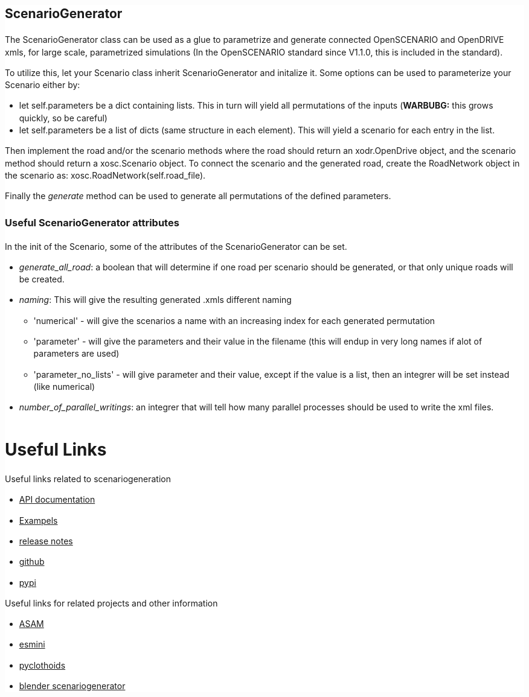 ## ScenarioGenerator


The ScenarioGenerator class can be used as a glue to parametrize and generate connected OpenSCENARIO and OpenDRIVE xmls, for large scale, parametrized simulations (In the OpenSCENARIO standard since V1.1.0, this is included in the standard).

To utilize this, let your Scenario class inherit ScenarioGenerator and initalize it.
Some options can be used to parameterize your Scenario either by:
- let self.parameters be a dict containing lists. This in turn will yield all permutations of the inputs (__WARBUBG:__ this grows quickly, so be careful)
- let self.parameters be a list of dicts (same structure in each element). This will yield a scenario for each entry in the list.

Then implement the road and/or the scenario methods where the road should return an xodr.OpenDrive object, and the scenario method should return a xosc.Scenario object.
To connect the scenario and the generated road, create the RoadNetwork object in the scenario as: xosc.RoadNetwork(self.road_file).

Finally the *generate* method can be used to generate all permutations of the defined parameters.

### Useful ScenarioGenerator attributes
In the init of the Scenario, some of the attributes of the ScenarioGenerator can be set.

- *generate_all_road*: a boolean that will determine if one road per scenario should be generated, or that only unique roads will be created.

- *naming*: This will give the resulting generated .xmls different naming

    - 'numerical' - will give the scenarios a name with an increasing index for each generated permutation

    - 'parameter' - will give the parameters and their value in the filename (this will endup in very long names if alot of parameters are used)

    - 'parameter_no_lists' - will give parameter and their value, except if the value is a list, then an integrer will be set instead (like numerical)

- *number_of_parallel_writings*: an integrer that will tell how many parallel processes should be used to write the xml files.

# Useful Links
Useful links related to scenariogeneration

- [API documentation](scenariogeneration/index.html)

- [Exampels](examples/index.html)

- [release notes](https://github.com/pyoscx/scenariogeneration/blob/main/release_notes.md)

- [github](https://github.com/pyoscx/scenariogeneration)

- [pypi](https://pypi.org/project/scenariogeneration/)

Useful links for related projects and other information

- [ASAM](https://www.asam.net)

- [esmini](https://github.com/esmini/esmini)

- [pyclothoids](https://github.com/phillipd94/pyclothoids)

- [blender scenariogenerator](https://github.com/johschmitz/blender-driving-scenario-creator)
